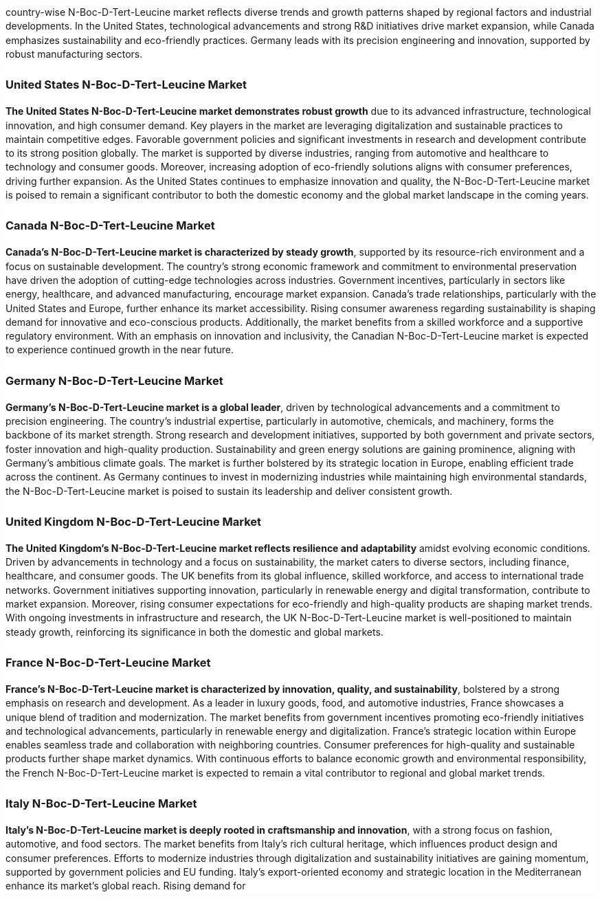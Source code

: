 country-wise N-Boc-D-Tert-Leucine market reflects diverse trends and growth patterns shaped by regional factors and industrial developments. In the United States, technological advancements and strong R&amp;D initiatives drive market expansion, while Canada emphasizes sustainability and eco-friendly practices. Germany leads with its precision engineering and innovation, supported by robust manufacturing sectors.</span></em></p></blockquote><h3><strong>United States N-Boc-D-Tert-Leucine Market</strong></h3><p><strong>The United States N-Boc-D-Tert-Leucine market demonstrates robust growth</strong> due to its advanced infrastructure, technological innovation, and high consumer demand. Key players in the market are leveraging digitalization and sustainable practices to maintain competitive edges. Favorable government policies and significant investments in research and development contribute to its strong position globally. The market is supported by diverse industries, ranging from automotive and healthcare to technology and consumer goods. Moreover, increasing adoption of eco-friendly solutions aligns with consumer preferences, driving further expansion. As the United States continues to emphasize innovation and quality, the N-Boc-D-Tert-Leucine market is poised to remain a significant contributor to both the domestic economy and the global market landscape in the coming years.</p><h3><strong>Canada N-Boc-D-Tert-Leucine Market</strong></h3><p><strong>Canada&rsquo;s N-Boc-D-Tert-Leucine market is characterized by steady growth</strong>, supported by its resource-rich environment and a focus on sustainable development. The country&rsquo;s strong economic framework and commitment to environmental preservation have driven the adoption of cutting-edge technologies across industries. Government incentives, particularly in sectors like energy, healthcare, and advanced manufacturing, encourage market expansion. Canada&rsquo;s trade relationships, particularly with the United States and Europe, further enhance its market accessibility. Rising consumer awareness regarding sustainability is shaping demand for innovative and eco-conscious products. Additionally, the market benefits from a skilled workforce and a supportive regulatory environment. With an emphasis on innovation and inclusivity, the Canadian N-Boc-D-Tert-Leucine market is expected to experience continued growth in the near future.</p><h3><strong>Germany N-Boc-D-Tert-Leucine Market</strong></h3><p><strong>Germany&rsquo;s N-Boc-D-Tert-Leucine market is a global leader</strong>, driven by technological advancements and a commitment to precision engineering. The country&rsquo;s industrial expertise, particularly in automotive, chemicals, and machinery, forms the backbone of its market strength. Strong research and development initiatives, supported by both government and private sectors, foster innovation and high-quality production. Sustainability and green energy solutions are gaining prominence, aligning with Germany&rsquo;s ambitious climate goals. The market is further bolstered by its strategic location in Europe, enabling efficient trade across the continent. As Germany continues to invest in modernizing industries while maintaining high environmental standards, the N-Boc-D-Tert-Leucine market is poised to sustain its leadership and deliver consistent growth.</p><h3><strong>United Kingdom N-Boc-D-Tert-Leucine Market</strong></h3><p><strong>The United Kingdom&rsquo;s N-Boc-D-Tert-Leucine market reflects resilience and adaptability</strong> amidst evolving economic conditions. Driven by advancements in technology and a focus on sustainability, the market caters to diverse sectors, including finance, healthcare, and consumer goods. The UK benefits from its global influence, skilled workforce, and access to international trade networks. Government initiatives supporting innovation, particularly in renewable energy and digital transformation, contribute to market expansion. Moreover, rising consumer expectations for eco-friendly and high-quality products are shaping market trends. With ongoing investments in infrastructure and research, the UK N-Boc-D-Tert-Leucine market is well-positioned to maintain steady growth, reinforcing its significance in both the domestic and global markets.</p><h3><strong>France N-Boc-D-Tert-Leucine Market</strong></h3><p><strong>France&rsquo;s N-Boc-D-Tert-Leucine market is characterized by innovation, quality, and sustainability</strong>, bolstered by a strong emphasis on research and development. As a leader in luxury goods, food, and automotive industries, France showcases a unique blend of tradition and modernization. The market benefits from government incentives promoting eco-friendly initiatives and technological advancements, particularly in renewable energy and digitalization. France&rsquo;s strategic location within Europe enables seamless trade and collaboration with neighboring countries. Consumer preferences for high-quality and sustainable products further shape market dynamics. With continuous efforts to balance economic growth and environmental responsibility, the French N-Boc-D-Tert-Leucine market is expected to remain a vital contributor to regional and global market trends.</p><h3><strong>Italy N-Boc-D-Tert-Leucine Market</strong></h3><p><strong>Italy&rsquo;s N-Boc-D-Tert-Leucine market is deeply rooted in craftsmanship and innovation</strong>, with a strong focus on fashion, automotive, and food sectors. The market benefits from Italy&rsquo;s rich cultural heritage, which influences product design and consumer preferences. Efforts to modernize industries through digitalization and sustainability initiatives are gaining momentum, supported by government policies and EU funding. Italy&rsquo;s export-oriented economy and strategic location in the Mediterranean enhance its market&rsquo;s global reach. Rising demand for